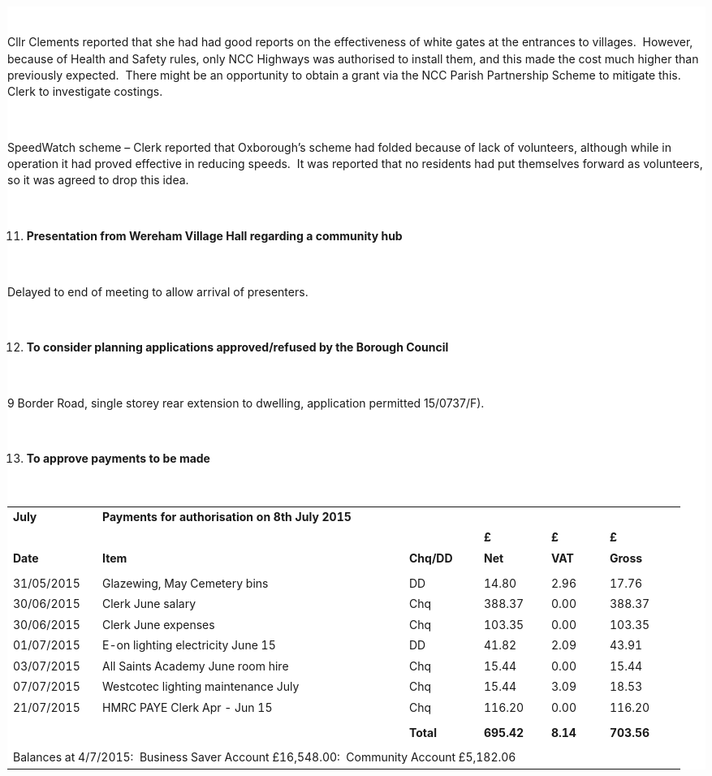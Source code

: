  

Cllr Clements reported that she had had good reports on the effectiveness of white gates at the entrances to villages.  However, because of Health and Safety rules, only NCC Highways was authorised to install them, and this made the cost much higher than previously expected.  There might be an opportunity to obtain a grant via the NCC Parish Partnership Scheme to mitigate this.  Clerk to investigate costings.

 

SpeedWatch scheme – Clerk reported that Oxborough’s scheme had folded because of lack of volunteers, although while in operation it had proved effective in reducing speeds.  It was reported that no residents had put themselves forward as volunteers, so it was agreed to drop this idea.

 

11. **Presentation from Wereham Village Hall regarding a community hub**

 

Delayed to end of meeting to allow arrival of presenters.

 

12. **To consider planning applications approved/refused by the Borough Council**

 

9 Border Road, single storey rear extension to dwelling, application permitted 15/0737/F).

 

13. **To approve payments to be made**

 

<table width="746"><tbody><tr><td width="96"><strong>July</strong></td><td width="364"><strong>Payments for authorisation on 8th July 2015</strong></td><td width="78"></td><td width="69"></td><td width="58"></td><td width="80"></td></tr><tr><td width="96"></td><td width="364"></td><td width="78"></td><td width="69"><strong>£</strong></td><td width="58"><strong>£</strong></td><td width="80"><strong>£</strong></td></tr><tr><td width="96"><strong>Date</strong></td><td width="364"><strong>Item</strong></td><td width="78"><strong>Chq/DD</strong></td><td width="69"><strong>Net</strong></td><td width="58"><strong>VAT</strong></td><td width="80"><strong>Gross</strong></td></tr><tr><td width="96"></td><td width="364"></td><td width="78"></td><td width="69"></td><td width="58"></td><td width="80"></td></tr><tr><td width="96">31/05/2015</td><td width="364">Glazewing, May Cemetery bins</td><td width="78">DD</td><td width="69">14.80</td><td width="58">2.96</td><td width="80">17.76</td></tr><tr><td width="96">30/06/2015</td><td width="364">Clerk June salary</td><td width="78">Chq</td><td width="69">388.37</td><td width="58">0.00</td><td width="80">388.37</td></tr><tr><td width="96">30/06/2015</td><td width="364">Clerk June expenses</td><td width="78">Chq</td><td width="69">103.35</td><td width="58">0.00</td><td width="80">103.35</td></tr><tr><td width="96">01/07/2015</td><td width="364">E-on lighting electricity June 15</td><td width="78">DD</td><td width="69">41.82</td><td width="58">2.09</td><td width="80">43.91</td></tr><tr><td width="96">03/07/2015</td><td width="364">All Saints Academy June room hire</td><td width="78">Chq</td><td width="69">15.44</td><td width="58">0.00</td><td width="80">15.44</td></tr><tr><td width="96">07/07/2015</td><td width="364">Westcotec lighting maintenance July</td><td width="78">Chq</td><td width="69">15.44</td><td width="58">3.09</td><td width="80">18.53</td></tr><tr><td width="96">21/07/2015</td><td width="364">HMRC PAYE Clerk Apr - Jun 15</td><td width="78">Chq</td><td width="69">116.20</td><td width="58">0.00</td><td width="80">116.20</td></tr><tr><td width="96"></td><td width="364"></td><td width="78"></td><td width="69"></td><td width="58"></td><td width="80"></td></tr><tr><td width="96"></td><td width="364"></td><td width="78"><strong>Total</strong></td><td width="69"><strong>695.42</strong></td><td width="58"><strong>8.14</strong></td><td width="80"><strong>703.56</strong></td></tr><tr><td width="96"></td><td width="364"></td><td width="78"></td><td width="69"></td><td width="58"></td><td width="80"></td></tr><tr><td colspan="6" width="746">Balances at 4/7/2015:&nbsp; Business Saver Account £16,548.00:&nbsp; Community Account £5,182.06</td></tr></tbody></table>

